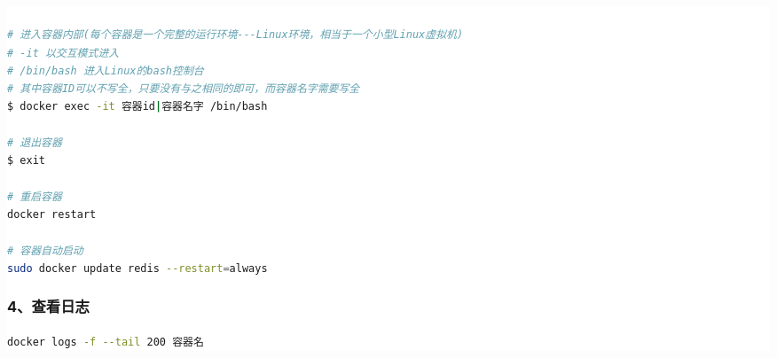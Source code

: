 ```bash

# 进入容器内部(每个容器是一个完整的运行环境---Linux环境，相当于一个小型Linux虚拟机)
# -it 以交互模式进入 
# /bin/bash 进入Linux的bash控制台
# 其中容器ID可以不写全，只要没有与之相同的即可，而容器名字需要写全
$ docker exec -it 容器id|容器名字 /bin/bash

# 退出容器
$ exit

# 重启容器
docker restart

# 容器自动启动
sudo docker update redis --restart=always
```

### 4、查看日志

```bash
docker logs -f --tail 200 容器名
```

